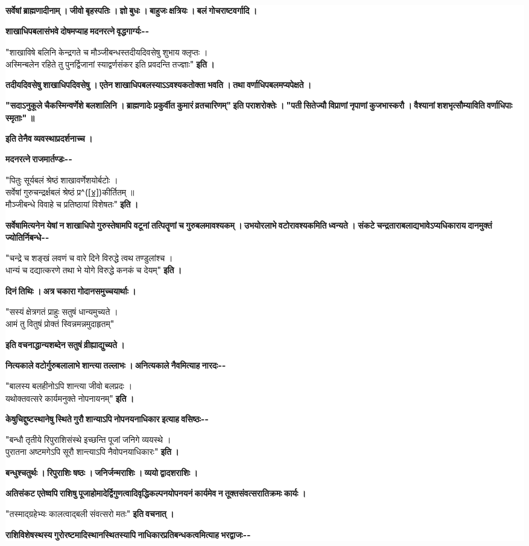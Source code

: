  **सर्वेषां ब्राह्मणादीनाम् । जीवो बृहस्पतिः । ज्ञो बुधः । बाहुजः
क्षत्रियः । बलं गोचराष्टवर्गादि ।**

 **शाखाधिपबलासंभवे दोषमप्याह मदनरत्ने वृद्धगार्ग्यः--**

"शाखाविषे बलिनि केन्द्रगते च मौञ्जीबन्धस्तदीयदिवसेषु शुभाय क्लृप्तः ।  
अस्मिन्बलेन रहिते तु पुनर्द्विजानां स्याद्वर्णसंकर इति प्रवदन्ति
तज्ज्ञाः" **इति ।**

 **तदीयदिवसेषु शाखाधिपदिवसेषु । एतेन शाखाधिपबलस्याऽऽवश्यकतोक्ता भवति ।
तथा वर्णाधिपबलमप्यपेक्षते ।**

 **"सदाऽनुकूले चैकस्मिन्वर्णेशे बलशालिनि । ब्राह्मणादेः प्रकुर्वीत
कुमारं व्रतचारिणम्" **इति पराशरोक्तेः ।** "पती सितेज्यौ विप्राणां
नृपाणां कुजभास्करौ । वैश्यानां शशभृत्सौम्याविति वर्णाधिपाः स्मृताः" ॥**

 **इति तेनैव व्यवस्थाप्रदर्शनाच्च ।**

 **मदनरत्ने राजमार्तण्डः--**

"पितुः सूर्यबलं श्रेष्ठं शाखावर्णेशयोर्बटोः ।  
सर्वेषां गुरुचन्द्रर्क्षबलं श्रेष्ठं
प्र^([\[४\]](#cite_note-4))कीर्तितम् ॥  
मौञ्जीबन्धे विवाहे च प्रतिष्ठायां विशेषतः" **इति ।**

 **सर्वेषामित्यनेन येषां न शाखाधिपो गुरुस्तेषामपि वटूनां तत्पितॄणां च
गुरुबलमावश्यकम् । उभयोरलाभे वटोरावश्यकमिति ध्वन्यते ।**  **संकटे
चन्द्रताराबलाद्यभावेऽप्यधिकाराय दानमुक्तं ज्योतिर्निबन्धे--**

"चन्द्रे च शङ्खं लवणं च वारे दिने विरुद्धे त्वथ तण्डुलांश्च ।  
धान्यं च दद्यात्करणे तथा भे योगे विरुद्धे कनकं च देयम्" **इति ।**

 **दिनं तिथिः । अत्र चकारा गोदानसमुच्चयार्थाः ।**

"सस्यं क्षेत्रगतं प्राहुः सतुषं धान्यमुच्यते ।  
आमं तु वितुषं प्रोक्तं स्विन्नमन्नमुदाहृतम्"

 **इति वचनाद्धान्यशब्देन सतुषं व्रीह्याद्युच्यते ।**

 **नित्यकाले वटोर्गुरुबलालाभे शान्त्या तल्लाभः । अनित्यकाले नैवमित्याह
नारदः--**

"बालस्य बलहीनोऽपि शान्त्या जीवो बलप्रदः ।  
यथोक्तवत्सरे कार्यमनुक्ते नोपनायनम्" **इति ।**

 **केषुचिद्दुष्टस्थानेषु स्थिते गुरौ शान्याऽपि नोपनयनाधिकार इत्याह
वसिष्ठः--**

"बन्धौ तृतीये रिपुराशिसंस्थे इच्छन्ति पूजां जनिगे व्ययस्थे ।  
पुरातना अष्टमगेऽपि सूरौ शान्त्याऽपि नैवोपनयाधिकारः" **इति ।**

 **बन्धुश्चतुर्थः । रिपुराशिः षष्ठः । जनिर्जन्मराशिः । व्ययो द्वादशराशिः
।**

 **अतिसंकट एतेष्वपि राशिषु पूजाहोमादेर्द्विगुणत्वादिवृद्धिकल्पनयोपनयनं
कार्यमेव न तूक्तसंवत्सरातिक्रमः कार्यः ।**

"तस्माद्ग्रहेभ्यः कालत्वाद्बली संवत्सरो मतः" **इति वचनात् ।**

 **राशिविशेषस्थस्य गुरोरष्टमादिस्थानस्थितस्यापि
नाधिकारप्रतिबन्धकत्वमित्याह भरद्वाजः--**
